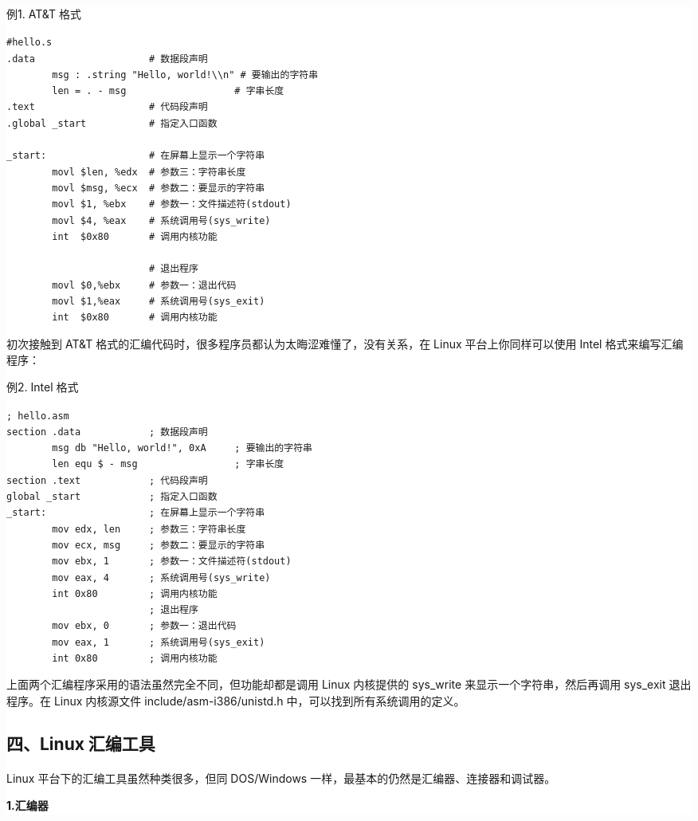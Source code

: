 例1. AT&T 格式



    #hello.s
    .data                    # 数据段声明
            msg : .string "Hello, world!\\n" # 要输出的字符串
            len = . - msg                   # 字串长度
    .text                    # 代码段声明
    .global _start           # 指定入口函数

    _start:                  # 在屏幕上显示一个字符串
            movl $len, %edx  # 参数三：字符串长度
            movl $msg, %ecx  # 参数二：要显示的字符串
            movl $1, %ebx    # 参数一：文件描述符(stdout)
            movl $4, %eax    # 系统调用号(sys_write)
            int  $0x80       # 调用内核功能

                             # 退出程序
            movl $0,%ebx     # 参数一：退出代码
            movl $1,%eax     # 系统调用号(sys_exit)
            int  $0x80       # 调用内核功能

初次接触到 AT&T 格式的汇编代码时，很多程序员都认为太晦涩难懂了，没有关系，在 Linux 平台上你同样可以使用 Intel 格式来编写汇编程序：

例2. Intel 格式



    ; hello.asm
    section .data            ; 数据段声明
            msg db "Hello, world!", 0xA     ; 要输出的字符串
            len equ $ - msg                 ; 字串长度
    section .text            ; 代码段声明
    global _start            ; 指定入口函数
    _start:                  ; 在屏幕上显示一个字符串
            mov edx, len     ; 参数三：字符串长度
            mov ecx, msg     ; 参数二：要显示的字符串
            mov ebx, 1       ; 参数一：文件描述符(stdout)
            mov eax, 4       ; 系统调用号(sys_write)
            int 0x80         ; 调用内核功能
                             ; 退出程序
            mov ebx, 0       ; 参数一：退出代码
            mov eax, 1       ; 系统调用号(sys_exit)
            int 0x80         ; 调用内核功能

上面两个汇编程序采用的语法虽然完全不同，但功能却都是调用 Linux 内核提供的 sys_write 来显示一个字符串，然后再调用 sys_exit
退出程序。在 Linux 内核源文件 include/asm-i386/unistd.h 中，可以找到所有系统调用的定义。

## 四、Linux 汇编工具

Linux 平台下的汇编工具虽然种类很多，但同 DOS/Windows 一样，最基本的仍然是汇编器、连接器和调试器。

 **1.汇编器**
